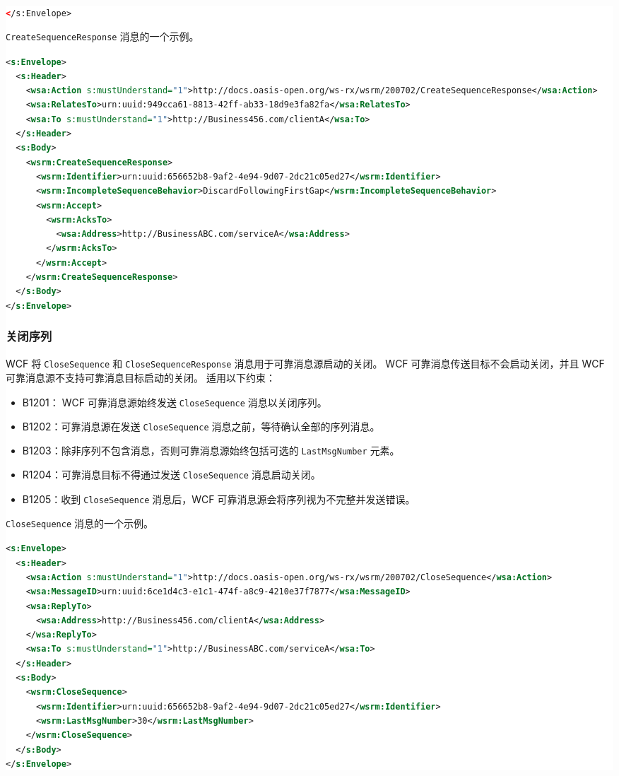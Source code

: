 ```xml
</s:Envelope>
```

`CreateSequenceResponse` 消息的一个示例。

```xml
<s:Envelope>
  <s:Header>
    <wsa:Action s:mustUnderstand="1">http://docs.oasis-open.org/ws-rx/wsrm/200702/CreateSequenceResponse</wsa:Action>
    <wsa:RelatesTo>urn:uuid:949cca61-8813-42ff-ab33-18d9e3fa82fa</wsa:RelatesTo>
    <wsa:To s:mustUnderstand="1">http://Business456.com/clientA</wsa:To>
  </s:Header>
  <s:Body>
    <wsrm:CreateSequenceResponse>
      <wsrm:Identifier>urn:uuid:656652b8-9af2-4e94-9d07-2dc21c05ed27</wsrm:Identifier>
      <wsrm:IncompleteSequenceBehavior>DiscardFollowingFirstGap</wsrm:IncompleteSequenceBehavior>
      <wsrm:Accept>
        <wsrm:AcksTo>
          <wsa:Address>http://BusinessABC.com/serviceA</wsa:Address>
        </wsrm:AcksTo>
      </wsrm:Accept>
    </wsrm:CreateSequenceResponse>
  </s:Body>
</s:Envelope>
```

### <a name="closing-a-sequence"></a>关闭序列

WCF 将 `CloseSequence` 和 `CloseSequenceResponse` 消息用于可靠消息源启动的关闭。 WCF 可靠消息传送目标不会启动关闭，并且 WCF 可靠消息源不支持可靠消息目标启动的关闭。 适用以下约束：

- B1201： WCF 可靠消息源始终发送 `CloseSequence` 消息以关闭序列。

- B1202：可靠消息源在发送 `CloseSequence` 消息之前，等待确认全部的序列消息。

- B1203：除非序列不包含消息，否则可靠消息源始终包括可选的 `LastMsgNumber` 元素。

- R1204：可靠消息目标不得通过发送 `CloseSequence` 消息启动关闭。

- B1205：收到 `CloseSequence` 消息后，WCF 可靠消息源会将序列视为不完整并发送错误。

 `CloseSequence` 消息的一个示例。

```xml
<s:Envelope>
  <s:Header>
    <wsa:Action s:mustUnderstand="1">http://docs.oasis-open.org/ws-rx/wsrm/200702/CloseSequence</wsa:Action>
    <wsa:MessageID>urn:uuid:6ce1d4c3-e1c1-474f-a8c9-4210e37f7877</wsa:MessageID>
    <wsa:ReplyTo>
      <wsa:Address>http://Business456.com/clientA</wsa:Address>
    </wsa:ReplyTo>
    <wsa:To s:mustUnderstand="1">http://BusinessABC.com/serviceA</wsa:To>
  </s:Header>
  <s:Body>
    <wsrm:CloseSequence>
      <wsrm:Identifier>urn:uuid:656652b8-9af2-4e94-9d07-2dc21c05ed27</wsrm:Identifier>
      <wsrm:LastMsgNumber>30</wsrm:LastMsgNumber>
    </wsrm:CloseSequence>
  </s:Body>
</s:Envelope>
```
